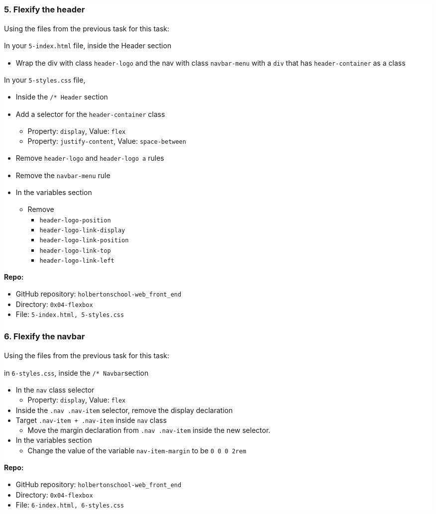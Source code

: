 

### 5. Flexify the header



Using the files from the previous task for this task:

In your  `5-index.html`  file, inside the Header section

-   Wrap the div with class  `header-logo`  and the nav with class  `navbar-menu`  with a  `div`  that has  `header-container`  as a class

In your  `5-styles.css`  file,

-   Inside the  `/* Header`  section
-   Add a selector for the  `header-container`  class
    -   Property:  `display`, Value:  `flex`
    -   Property:  `justify-content`, Value:  `space-between`
-   Remove  `header-logo`  and  `header-logo a`  rules
-   Remove the  `navbar-menu`  rule
    
-   In the variables section
    
    -   Remove
        -   `header-logo-position`
        -   `header-logo-link-display`
        -   `header-logo-link-position`
        -   `header-logo-link-top`
        -   `header-logo-link-left`

**Repo:**

-   GitHub repository:  `holbertonschool-web_front_end`
-   Directory:  `0x04-flexbox`
-   File:  `5-index.html, 5-styles.css`


### 6. Flexify the navbar


Using the files from the previous task for this task:

in  `6-styles.css`, inside the  `/* Navbar`section

-   In the  `nav`  class selector
    -   Property:  `display`, Value:  `flex`
-   Inside the  `.nav .nav-item`  selector, remove the display declaration
-   Target  `.nav-item + .nav-item`  inside  `nav`  class
    -   Move the margin declaration from  `.nav .nav-item`  inside the new selector.
-   In the variables section
    -   Change the value of the variable  `nav-item-margin`  to be  `0 0 0 2rem`

**Repo:**

-   GitHub repository:  `holbertonschool-web_front_end`
-   Directory:  `0x04-flexbox`
-   File:  `6-index.html, 6-styles.css`


